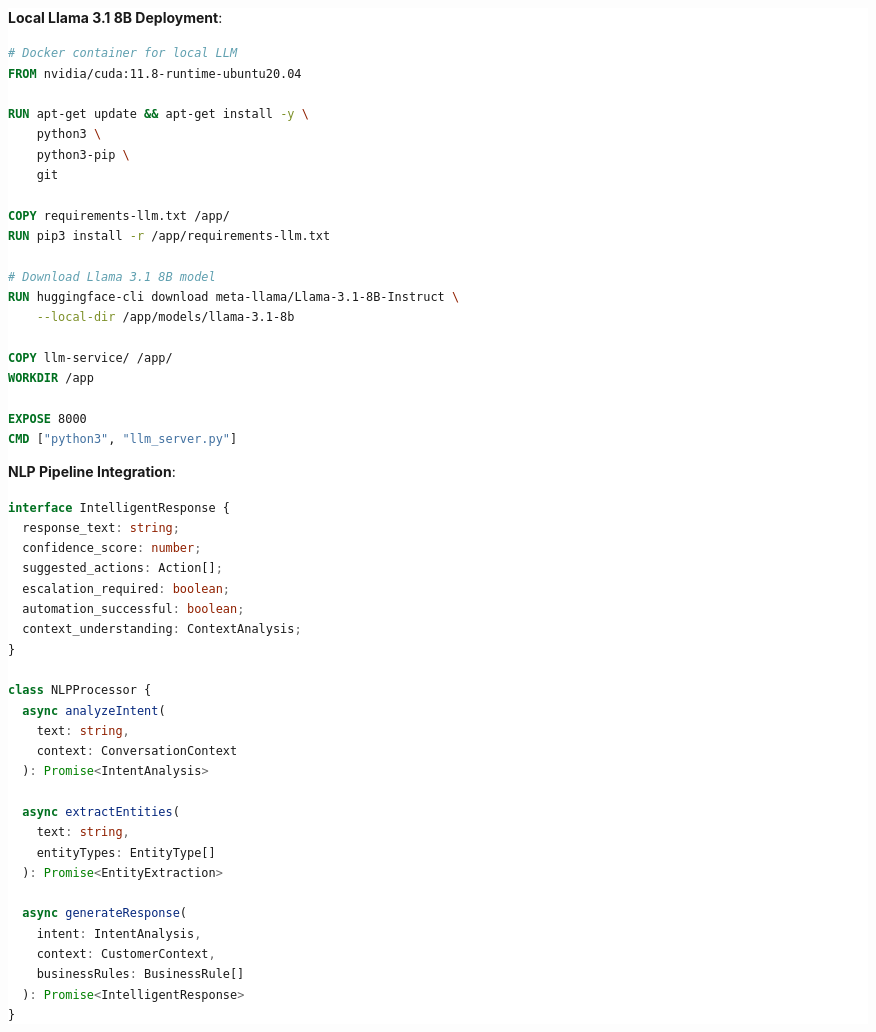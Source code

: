 **Local Llama 3.1 8B Deployment**:
```dockerfile
# Docker container for local LLM
FROM nvidia/cuda:11.8-runtime-ubuntu20.04

RUN apt-get update && apt-get install -y \
    python3 \
    python3-pip \
    git

COPY requirements-llm.txt /app/
RUN pip3 install -r /app/requirements-llm.txt

# Download Llama 3.1 8B model
RUN huggingface-cli download meta-llama/Llama-3.1-8B-Instruct \
    --local-dir /app/models/llama-3.1-8b

COPY llm-service/ /app/
WORKDIR /app

EXPOSE 8000
CMD ["python3", "llm_server.py"]
```

**NLP Pipeline Integration**:
```typescript
interface IntelligentResponse {
  response_text: string;
  confidence_score: number;
  suggested_actions: Action[];
  escalation_required: boolean;
  automation_successful: boolean;
  context_understanding: ContextAnalysis;
}

class NLPProcessor {
  async analyzeIntent(
    text: string,
    context: ConversationContext
  ): Promise<IntentAnalysis>
  
  async extractEntities(
    text: string,
    entityTypes: EntityType[]
  ): Promise<EntityExtraction>
  
  async generateResponse(
    intent: IntentAnalysis,
    context: CustomerContext,
    businessRules: BusinessRule[]
  ): Promise<IntelligentResponse>
}
```
